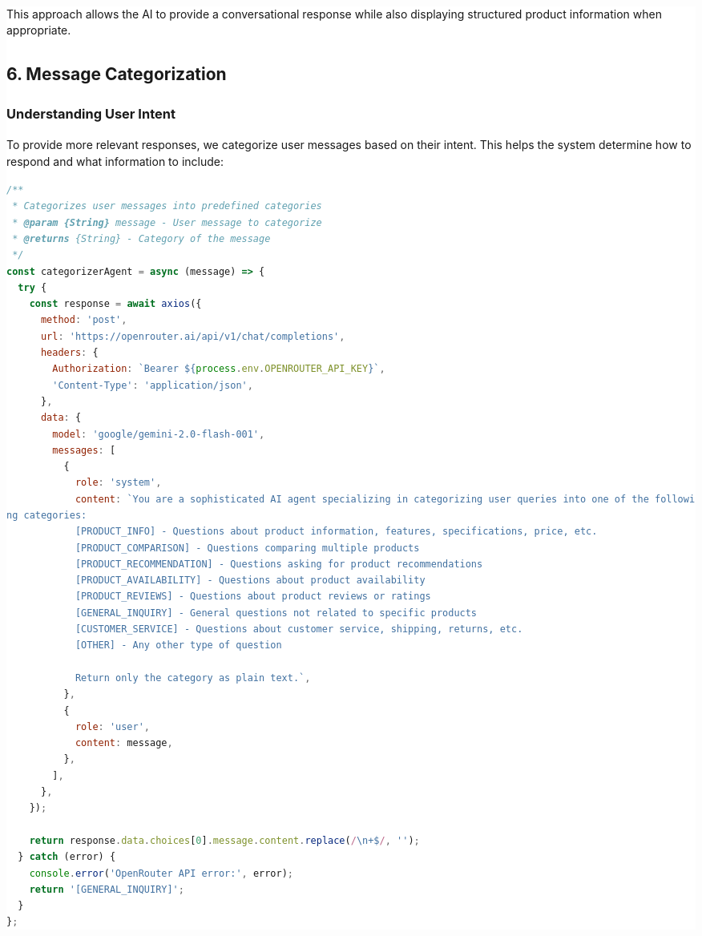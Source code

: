 This approach allows the AI to provide a conversational response while also displaying structured product information when appropriate.

## 6. Message Categorization

### Understanding User Intent

To provide more relevant responses, we categorize user messages based on their intent. This helps the system determine how to respond and what information to include:

```javascript
/**
 * Categorizes user messages into predefined categories
 * @param {String} message - User message to categorize
 * @returns {String} - Category of the message
 */
const categorizerAgent = async (message) => {
  try {
    const response = await axios({
      method: 'post',
      url: 'https://openrouter.ai/api/v1/chat/completions',
      headers: {
        Authorization: `Bearer ${process.env.OPENROUTER_API_KEY}`,
        'Content-Type': 'application/json',
      },
      data: {
        model: 'google/gemini-2.0-flash-001',
        messages: [
          {
            role: 'system',
            content: `You are a sophisticated AI agent specializing in categorizing user queries into one of the following categories:
            [PRODUCT_INFO] - Questions about product information, features, specifications, price, etc.
            [PRODUCT_COMPARISON] - Questions comparing multiple products
            [PRODUCT_RECOMMENDATION] - Questions asking for product recommendations
            [PRODUCT_AVAILABILITY] - Questions about product availability
            [PRODUCT_REVIEWS] - Questions about product reviews or ratings
            [GENERAL_INQUIRY] - General questions not related to specific products
            [CUSTOMER_SERVICE] - Questions about customer service, shipping, returns, etc.
            [OTHER] - Any other type of question
            
            Return only the category as plain text.`,
          },
          {
            role: 'user',
            content: message,
          },
        ],
      },
    });

    return response.data.choices[0].message.content.replace(/\n+$/, '');
  } catch (error) {
    console.error('OpenRouter API error:', error);
    return '[GENERAL_INQUIRY]';
  }
};
```

